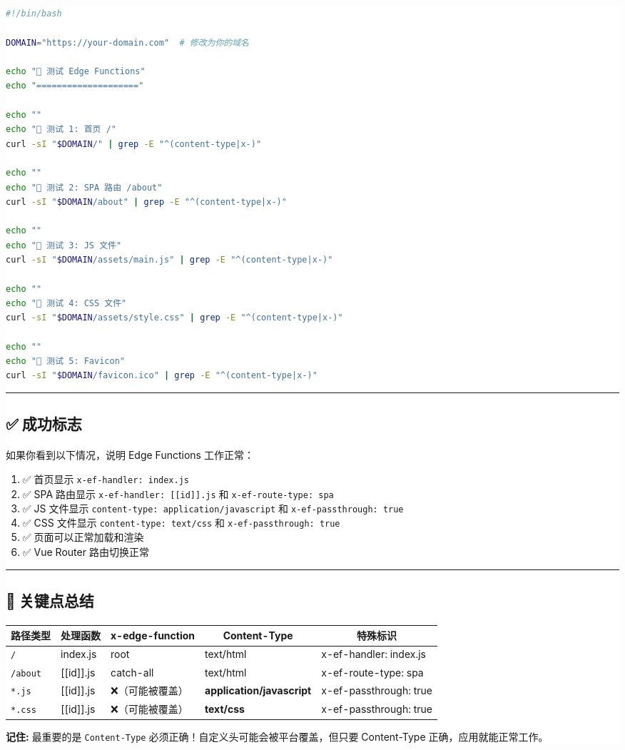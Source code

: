 ```bash
#!/bin/bash

DOMAIN="https://your-domain.com"  # 修改为你的域名

echo "🧪 测试 Edge Functions"
echo "===================="

echo ""
echo "📍 测试 1: 首页 /"
curl -sI "$DOMAIN/" | grep -E "^(content-type|x-)"

echo ""
echo "📍 测试 2: SPA 路由 /about"
curl -sI "$DOMAIN/about" | grep -E "^(content-type|x-)"

echo ""
echo "📍 测试 3: JS 文件"
curl -sI "$DOMAIN/assets/main.js" | grep -E "^(content-type|x-)"

echo ""
echo "📍 测试 4: CSS 文件"
curl -sI "$DOMAIN/assets/style.css" | grep -E "^(content-type|x-)"

echo ""
echo "📍 测试 5: Favicon"
curl -sI "$DOMAIN/favicon.ico" | grep -E "^(content-type|x-)"
```

---

## ✅ 成功标志

如果你看到以下情况，说明 Edge Functions 工作正常：

1. ✅ 首页显示 `x-ef-handler: index.js`
2. ✅ SPA 路由显示 `x-ef-handler: [[id]].js` 和 `x-ef-route-type: spa`
3. ✅ JS 文件显示 `content-type: application/javascript` 和 `x-ef-passthrough: true`
4. ✅ CSS 文件显示 `content-type: text/css` 和 `x-ef-passthrough: true`
5. ✅ 页面可以正常加载和渲染
6. ✅ Vue Router 路由切换正常

---

## 🎯 关键点总结

| 路径类型 | 处理函数 | x-edge-function | Content-Type | 特殊标识 |
|---------|---------|----------------|--------------|---------|
| `/` | index.js | root | text/html | x-ef-handler: index.js |
| `/about` | [[id]].js | catch-all | text/html | x-ef-route-type: spa |
| `*.js` | [[id]].js | ❌（可能被覆盖） | **application/javascript** | x-ef-passthrough: true |
| `*.css` | [[id]].js | ❌（可能被覆盖） | **text/css** | x-ef-passthrough: true |

**记住:** 最重要的是 `Content-Type` 必须正确！自定义头可能会被平台覆盖，但只要 Content-Type 正确，应用就能正常工作。

